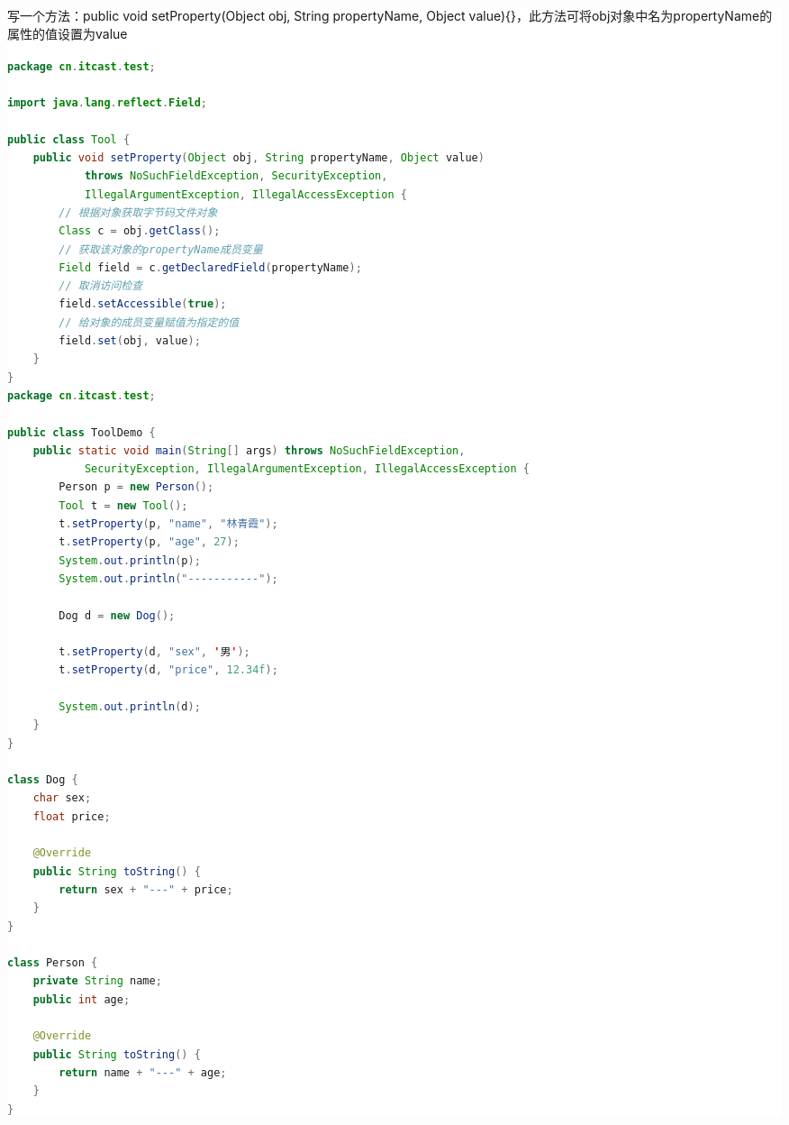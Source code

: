```java
```

写一个方法：public void setProperty(Object obj, String propertyName, Object value){}，此方法可将obj对象中名为propertyName的属性的值设置为value
```java
package cn.itcast.test;

import java.lang.reflect.Field;

public class Tool {
	public void setProperty(Object obj, String propertyName, Object value)
			throws NoSuchFieldException, SecurityException,
			IllegalArgumentException, IllegalAccessException {
		// 根据对象获取字节码文件对象
		Class c = obj.getClass();
		// 获取该对象的propertyName成员变量
		Field field = c.getDeclaredField(propertyName);
		// 取消访问检查
		field.setAccessible(true);
		// 给对象的成员变量赋值为指定的值
		field.set(obj, value);
	}
}
package cn.itcast.test;

public class ToolDemo {
	public static void main(String[] args) throws NoSuchFieldException,
			SecurityException, IllegalArgumentException, IllegalAccessException {
		Person p = new Person();
		Tool t = new Tool();
		t.setProperty(p, "name", "林青霞");
		t.setProperty(p, "age", 27);
		System.out.println(p);
		System.out.println("-----------");

		Dog d = new Dog();

		t.setProperty(d, "sex", '男');
		t.setProperty(d, "price", 12.34f);

		System.out.println(d);
	}
}

class Dog {
	char sex;
	float price;

	@Override
	public String toString() {
		return sex + "---" + price;
	}
}

class Person {
	private String name;
	public int age;

	@Override
	public String toString() {
		return name + "---" + age;
	}
}
```